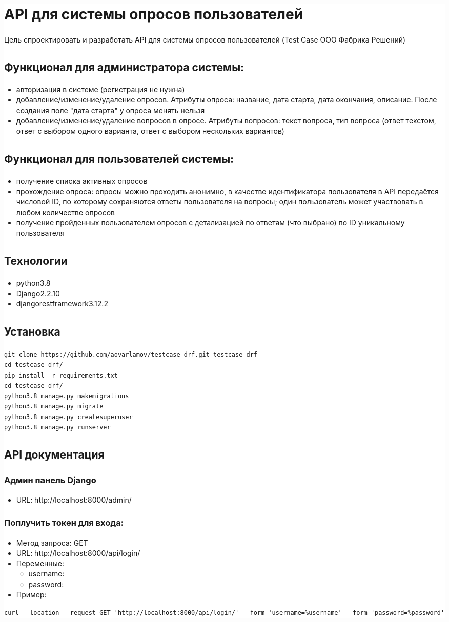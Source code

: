 # API для системы опросов пользователей
Цель спроектировать и разработать API для системы опросов пользователей (Test Case ООО Фабрика Решений)

## Функционал для администратора системы:

* авторизация в системе (регистрация не нужна)
* добавление/изменение/удаление опросов. Атрибуты опроса: название, дата старта, дата окончания, описание. После создания поле "дата старта" у опроса менять нельзя
* добавление/изменение/удаление вопросов в опросе. Атрибуты вопросов: текст вопроса, тип вопроса (ответ текстом, ответ с выбором одного варианта, ответ с выбором нескольких вариантов)

## Функционал для пользователей системы:

* получение списка активных опросов
* прохождение опроса: опросы можно проходить анонимно, в качестве идентификатора пользователя в API передаётся числовой ID, по которому сохраняются ответы пользователя на вопросы; один пользователь может участвовать в любом количестве опросов
* получение пройденных пользователем опросов с детализацией по ответам (что выбрано) по ID уникальному пользователя

## Технологии
  * python3.8
  * Django2.2.10
  * djangorestframework3.12.2

## Установка
  ```
  git clone https://github.com/aovarlamov/testcase_drf.git testcase_drf
  cd testcase_drf/
  pip install -r requirements.txt
  cd testcase_drf/
  python3.8 manage.py makemigrations
  python3.8 manage.py migrate
  python3.8 manage.py createsuperuser
  python3.8 manage.py runserver
  ```

## API документация

### Админ панель Django
* URL: http://localhost:8000/admin/

### Поплучить токен для входа: 
* Метод запроса: GET
* URL: http://localhost:8000/api/login/
* Переменные: 
    * username: 
    * password: 
* Пример:
```
curl --location --request GET 'http://localhost:8000/api/login/' --form 'username=%username' --form 'password=%password'
```

